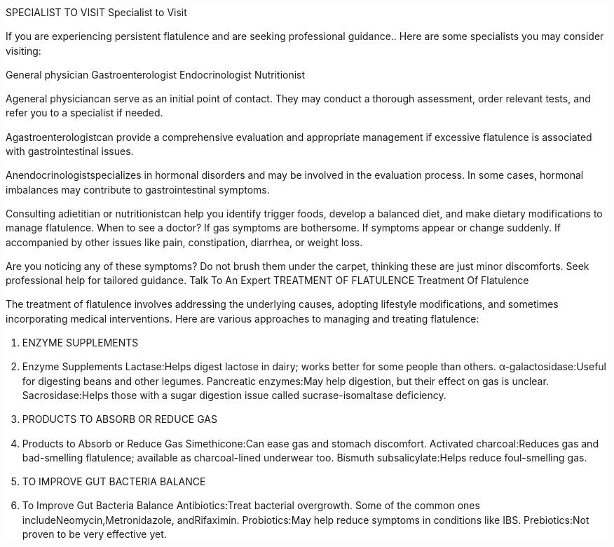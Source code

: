 SPECIALIST TO VISIT
Specialist to Visit

If you are experiencing persistent flatulence and are seeking professional guidance.. Here are some specialists you may consider visiting:


General physician
Gastroenterologist
Endocrinologist
Nutritionist

Ageneral physiciancan serve as an initial point of contact. They may conduct a thorough assessment, order relevant tests, and refer you to a specialist if needed.

Agastroenterologistcan provide a comprehensive evaluation and appropriate management if excessive flatulence is associated with gastrointestinal issues.

Anendocrinologistspecializes in hormonal disorders and may be involved in the evaluation process. In some cases, hormonal imbalances may contribute to gastrointestinal symptoms.

Consulting adietitian or nutritionistcan help you identify trigger foods, develop a balanced diet, and make dietary modifications to manage flatulence.
When to see a doctor?
If gas symptoms are bothersome.
If symptoms appear or change suddenly.
If accompanied by other issues like pain, constipation, diarrhea, or weight loss.

Are you noticing any of these symptoms? Do not brush them under the carpet, thinking these are just minor discomforts. Seek professional help for tailored guidance.
Talk To An Expert
TREATMENT OF FLATULENCE
Treatment Of Flatulence


The treatment of flatulence involves addressing the underlying causes, adopting lifestyle modifications, and sometimes incorporating medical interventions. Here are various approaches to managing and treating flatulence:
1. ENZYME SUPPLEMENTS

1. Enzyme Supplements
Lactase:Helps digest lactose in dairy; works better for some people than others.
α-galactosidase:Useful for digesting beans and other legumes.
Pancreatic enzymes:May help digestion, but their effect on gas is unclear.
Sacrosidase:Helps those with a sugar digestion issue called sucrase-isomaltase deficiency.

2. PRODUCTS TO ABSORB OR REDUCE GAS
2. Products to Absorb or Reduce Gas
Simethicone:Can ease gas and stomach discomfort.
Activated charcoal:Reduces gas and bad-smelling flatulence; available as charcoal-lined underwear too.
Bismuth subsalicylate:Helps reduce foul-smelling gas.

3. TO IMPROVE GUT BACTERIA BALANCE
3. To Improve Gut Bacteria Balance
Antibiotics:Treat bacterial overgrowth. Some of the common ones includeNeomycin,Metronidazole, andRifaximin.
Probiotics:May help reduce symptoms in conditions like IBS.
Prebiotics:Not proven to be very effective yet.
